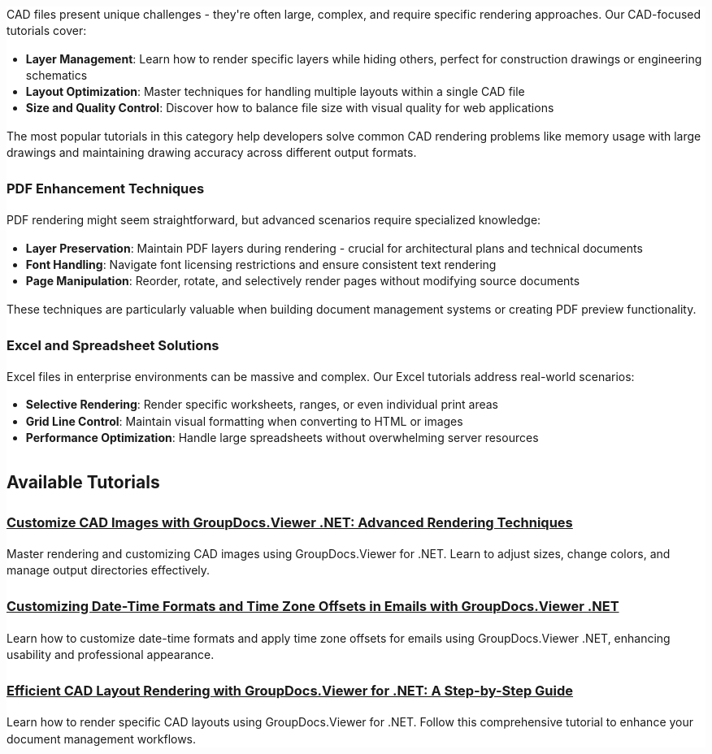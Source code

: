CAD files present unique challenges - they're often large, complex, and require specific rendering approaches. Our CAD-focused tutorials cover:

- **Layer Management**: Learn how to render specific layers while hiding others, perfect for construction drawings or engineering schematics
- **Layout Optimization**: Master techniques for handling multiple layouts within a single CAD file
- **Size and Quality Control**: Discover how to balance file size with visual quality for web applications

The most popular tutorials in this category help developers solve common CAD rendering problems like memory usage with large drawings and maintaining drawing accuracy across different output formats.

### PDF Enhancement Techniques

PDF rendering might seem straightforward, but advanced scenarios require specialized knowledge:

- **Layer Preservation**: Maintain PDF layers during rendering - crucial for architectural plans and technical documents
- **Font Handling**: Navigate font licensing restrictions and ensure consistent text rendering
- **Page Manipulation**: Reorder, rotate, and selectively render pages without modifying source documents

These techniques are particularly valuable when building document management systems or creating PDF preview functionality.

### Excel and Spreadsheet Solutions

Excel files in enterprise environments can be massive and complex. Our Excel tutorials address real-world scenarios:

- **Selective Rendering**: Render specific worksheets, ranges, or even individual print areas
- **Grid Line Control**: Maintain visual formatting when converting to HTML or images
- **Performance Optimization**: Handle large spreadsheets without overwhelming server resources

## Available Tutorials

### [Customize CAD Images with GroupDocs.Viewer .NET: Advanced Rendering Techniques](./customize-cad-images-groupdocs-viewer-net/)
Master rendering and customizing CAD images using GroupDocs.Viewer for .NET. Learn to adjust sizes, change colors, and manage output directories effectively.

### [Customizing Date-Time Formats and Time Zone Offsets in Emails with GroupDocs.Viewer .NET](./custom-date-time-formats-emails-groupdocs-viewer-net/)
Learn how to customize date-time formats and apply time zone offsets for emails using GroupDocs.Viewer .NET, enhancing usability and professional appearance.

### [Efficient CAD Layout Rendering with GroupDocs.Viewer for .NET: A Step-by-Step Guide](./groupdocs-viewer-net-cad-layouts-rendering/)
Learn how to render specific CAD layouts using GroupDocs.Viewer for .NET. Follow this comprehensive tutorial to enhance your document management workflows.
